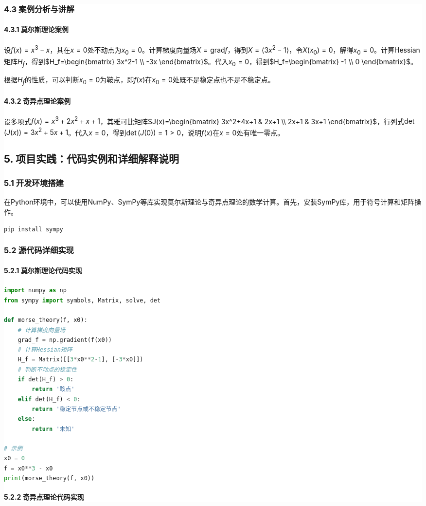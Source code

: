 ### 4.3 案例分析与讲解

#### 4.3.1 莫尔斯理论案例

设$f(x)=x^3-x$，其在$x=0$处不动点为$x_0=0$。计算梯度向量场$X=\text{grad} f$，得到$X=\langle 3x^2-1 \rangle$，令$X(x_0)=0$，解得$x_0=0$。计算Hessian矩阵$H_f$，得到$H_f=\begin{bmatrix} 3x^2-1 \\ -3x \end{bmatrix}$。代入$x_0=0$，得到$H_f=\begin{bmatrix} -1 \\ 0 \end{bmatrix}$。

根据$H_f$的性质，可以判断$x_0=0$为鞍点，即$f(x)$在$x_0=0$处既不是稳定点也不是不稳定点。

#### 4.3.2 奇异点理论案例

设多项式$f(x)=x^3+2x^2+x+1$，其雅可比矩阵$J(x)=\begin{bmatrix} 3x^2+4x+1 & 2x+1 \\ 2x+1 & 3x+1 \end{bmatrix}$，行列式$\det(J(x))=3x^2+5x+1$。代入$x=0$，得到$\det(J(0))=1>0$，说明$f(x)$在$x=0$处有唯一零点。

## 5. 项目实践：代码实例和详细解释说明

### 5.1 开发环境搭建

在Python环境中，可以使用NumPy、SymPy等库实现莫尔斯理论与奇异点理论的数学计算。首先，安装SymPy库，用于符号计算和矩阵操作。

```bash
pip install sympy
```

### 5.2 源代码详细实现

#### 5.2.1 莫尔斯理论代码实现

```python
import numpy as np
from sympy import symbols, Matrix, solve, det

def morse_theory(f, x0):
    # 计算梯度向量场
    grad_f = np.gradient(f(x0))
    # 计算Hessian矩阵
    H_f = Matrix([[3*x0**2-1], [-3*x0]])
    # 判断不动点的稳定性
    if det(H_f) > 0:
        return '鞍点'
    elif det(H_f) < 0:
        return '稳定节点或不稳定节点'
    else:
        return '未知'

# 示例
x0 = 0
f = x0**3 - x0
print(morse_theory(f, x0))
```

#### 5.2.2 奇异点理论代码实现
